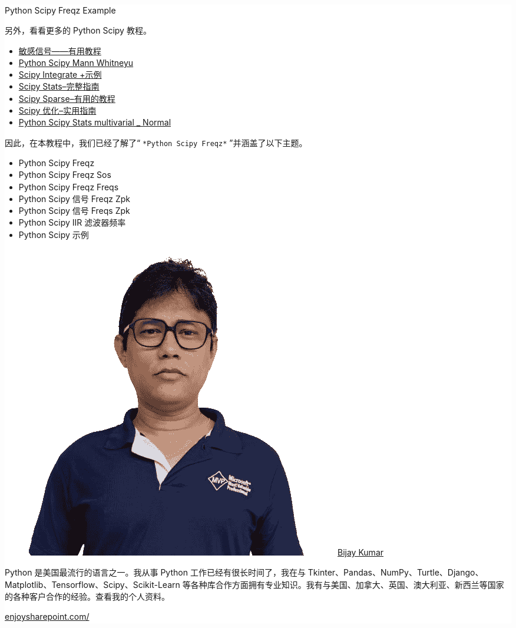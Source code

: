 Python Scipy Freqz Example

另外，看看更多的 Python Scipy 教程。

*   [敏感信号——有用教程](https://pythonguides.com/scipy-signal/)
*   [Python Scipy Mann Whitneyu](https://pythonguides.com/python-scipy-mann-whitneyu/)
*   [Scipy Integrate +示例](https://pythonguides.com/scipy-integrate/)
*   [Scipy Stats–完整指南](https://pythonguides.com/scipy-stats/)
*   [Scipy Sparse–有用的教程](https://pythonguides.com/scipy-sparse/)
*   [Scipy 优化–实用指南](https://pythonguides.com/scipy-optimize/)
*   [Python Scipy Stats multivarial _ Normal](https://pythonguides.com/python-scipy-stats-multivariate_normal/)

因此，在本教程中，我们已经了解了“ `*Python Scipy Freqz*` ”并涵盖了以下主题。

*   Python Scipy Freqz
*   Python Scipy Freqz Sos
*   Python Scipy Freqz Freqs
*   Python Scipy 信号 Freqz Zpk
*   Python Scipy 信号 Freqs Zpk
*   Python Scipy IIR 滤波器频率
*   Python Scipy 示例

![Bijay Kumar MVP](img/9cb1c9117bcc4bbbaba71db8d37d76ef.png "Bijay Kumar MVP")[Bijay Kumar](https://pythonguides.com/author/fewlines4biju/)

Python 是美国最流行的语言之一。我从事 Python 工作已经有很长时间了，我在与 Tkinter、Pandas、NumPy、Turtle、Django、Matplotlib、Tensorflow、Scipy、Scikit-Learn 等各种库合作方面拥有专业知识。我有与美国、加拿大、英国、澳大利亚、新西兰等国家的各种客户合作的经验。查看我的个人资料。

[enjoysharepoint.com/](https://enjoysharepoint.com/)[](https://www.facebook.com/fewlines4biju "Facebook")[](https://www.linkedin.com/in/fewlines4biju/ "Linkedin")[](https://twitter.com/fewlines4biju "Twitter")